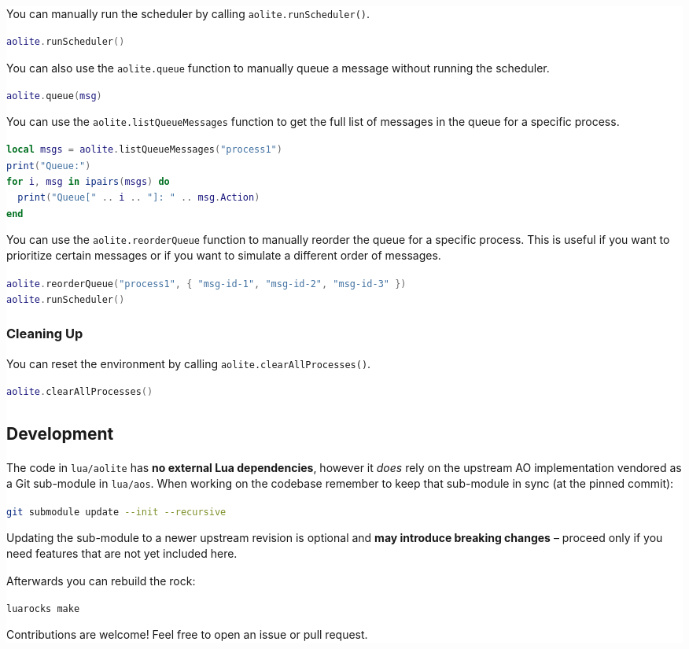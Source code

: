 You can manually run the scheduler by calling `aolite.runScheduler()`.

```lua
aolite.runScheduler()
```

You can also use the `aolite.queue` function to manually queue a message without running the scheduler.

```lua
aolite.queue(msg)
```

You can use the `aolite.listQueueMessages` function to get the full list of messages in the queue for a specific process.

```lua
local msgs = aolite.listQueueMessages("process1")
print("Queue:")
for i, msg in ipairs(msgs) do
  print("Queue[" .. i .. "]: " .. msg.Action)
end
```

You can use the `aolite.reorderQueue` function to manually reorder the queue for a specific process. This is useful if you want to prioritize certain messages or if you want to simulate a different order of messages.

```lua
aolite.reorderQueue("process1", { "msg-id-1", "msg-id-2", "msg-id-3" })
aolite.runScheduler()
```

### Cleaning Up

You can reset the environment by calling `aolite.clearAllProcesses()`.

```lua
aolite.clearAllProcesses()
```

## Development

The code in `lua/aolite` has **no external Lua dependencies**, however it
*does* rely on the upstream AO implementation vendored as a Git sub-module
in `lua/aos`.  When working on the codebase remember to keep that sub-module
in sync (at the pinned commit):

```bash
git submodule update --init --recursive
```

Updating the sub-module to a newer upstream revision is optional and **may
introduce breaking changes** – proceed only if you need features that are not
yet included here.

Afterwards you can rebuild the rock:

```bash
luarocks make
```

Contributions are welcome! Feel free to open an issue or pull request.
